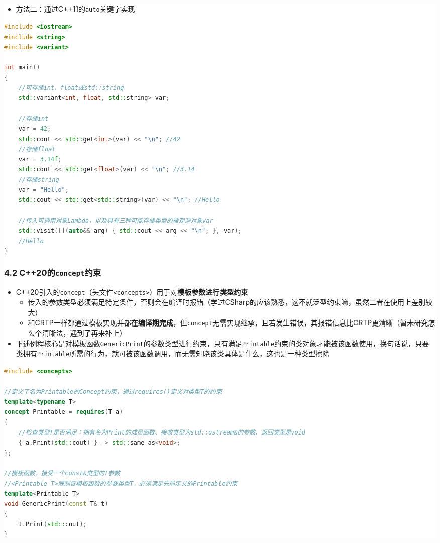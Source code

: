 - 方法二：通过C++11的`auto`关键字实现

```cpp
#include <iostream>
#include <string>
#include <variant>

int main()
{
    //可存储int、float或std::string
    std::variant<int, float, std::string> var;

    //存储int
    var = 42;
    std::cout << std::get<int>(var) << "\n"; //42
    //存储float
    var = 3.14f;
    std::cout << std::get<float>(var) << "\n"; //3.14
    //存储string
    var = "Hello";
    std::cout << std::get<std::string>(var) << "\n"; //Hello

    //传入可调用对象Lambda，以及具有三种可能存储类型的被观测对象var
    std::visit([](auto&& arg) { std::cout << arg << "\n"; }, var);
    //Hello
}
```

### 4.2 C++20的`concept`约束
- C++20引入的`concept`（头文件`<concepts>`）用于对**模板参数进行类型约束**
    - 传入的参数类型必须满足特定条件，否则会在编译时报错（学过CSharp的应该熟悉，这不就泛型约束嘛，虽然二者在使用上差别较大）
    - 和CRTP一样都通过模板实现并都**在编译期完成**，但`concept`无需实现继承，且若发生错误，其报错信息比CRTP更清晰（暂未研究怎么个清晰法，遇到了再来补上）
- 下述例程核心是对模板函数`GenericPrint`的参数类型进行约束，只有满足`Printable`约束的类对象才能被该函数使用，换句话说，只要类拥有`Printable`所需的行为，就可被该函数调用，而无需知晓该类具体是什么，这也是一种类型擦除

```cpp
#include <concepts>

//定义了名为Printable的Concept约束，通过requires()定义对类型T的约束
template<typename T>
concept Printable = requires(T a)
{
    //检查类型T是否满足：拥有名为Print的成员函数、接收类型为std::ostream&的参数、返回类型是void
    { a.Print(std::cout) } -> std::same_as<void>;
};

//模板函数，接受一个const&类型的T参数
//<Printable T>限制该模板函数的参数类型T，必须满足先前定义的Printable约束
template<Printable T>
void GenericPrint(const T& t)
{
    t.Print(std::cout);
}
```